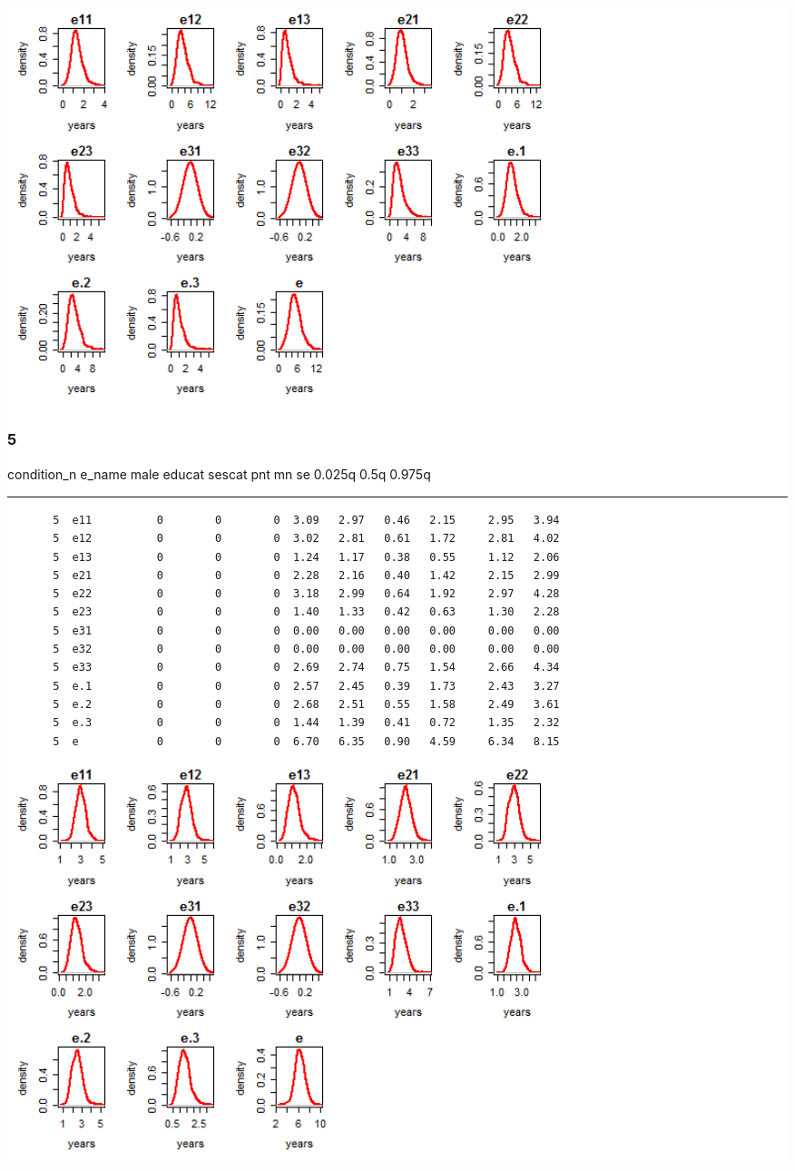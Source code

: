 <img src="figure_rmd/print-results-1-2-4.png" width="600px" />

###  5 


 condition_n  e_name    male   educat   sescat  pnt    mn     se     0.025q   0.5q   0.975q 
------------  -------  -----  -------  -------  -----  -----  -----  -------  -----  -------
           5  e11          0        0        0  3.09   2.97   0.46   2.15     2.95   3.94   
           5  e12          0        0        0  3.02   2.81   0.61   1.72     2.81   4.02   
           5  e13          0        0        0  1.24   1.17   0.38   0.55     1.12   2.06   
           5  e21          0        0        0  2.28   2.16   0.40   1.42     2.15   2.99   
           5  e22          0        0        0  3.18   2.99   0.64   1.92     2.97   4.28   
           5  e23          0        0        0  1.40   1.33   0.42   0.63     1.30   2.28   
           5  e31          0        0        0  0.00   0.00   0.00   0.00     0.00   0.00   
           5  e32          0        0        0  0.00   0.00   0.00   0.00     0.00   0.00   
           5  e33          0        0        0  2.69   2.74   0.75   1.54     2.66   4.34   
           5  e.1          0        0        0  2.57   2.45   0.39   1.73     2.43   3.27   
           5  e.2          0        0        0  2.68   2.51   0.55   1.58     2.49   3.61   
           5  e.3          0        0        0  1.44   1.39   0.41   0.72     1.35   2.32   
           5  e            0        0        0  6.70   6.35   0.90   4.59     6.34   8.15   

<img src="figure_rmd/print-results-1-2-5.png" width="600px" />

